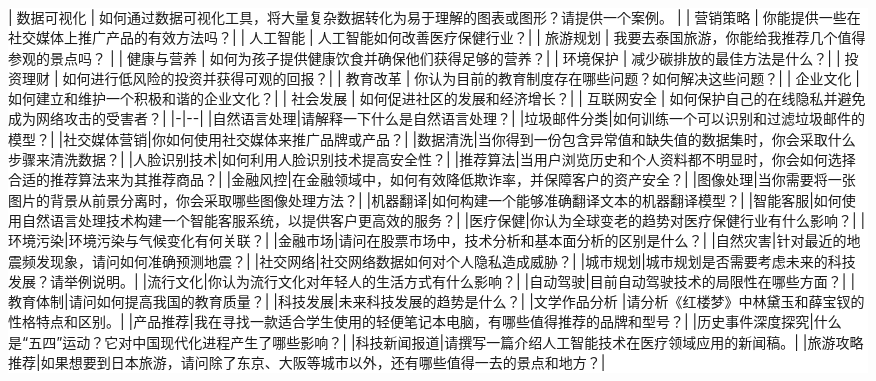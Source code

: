 | 数据可视化 | 如何通过数据可视化工具，将大量复杂数据转化为易于理解的图表或图形？请提供一个案例。 |
| 营销策略 | 你能提供一些在社交媒体上推广产品的有效方法吗？|
| 人工智能 | 人工智能如何改善医疗保健行业？|
| 旅游规划 | 我要去泰国旅游，你能给我推荐几个值得参观的景点吗？ |
| 健康与营养 | 如何为孩子提供健康饮食并确保他们获得足够的营养？|
| 环境保护 | 减少碳排放的最佳方法是什么？|
| 投资理财 | 如何进行低风险的投资并获得可观的回报？|
| 教育改革 | 你认为目前的教育制度存在哪些问题？如何解决这些问题？|
| 企业文化 | 如何建立和维护一个积极和谐的企业文化？|
| 社会发展 | 如何促进社区的发展和经济增长？|
| 互联网安全 | 如何保护自己的在线隐私并避免成为网络攻击的受害者？|
|-|--|
|自然语言处理|请解释一下什么是自然语言处理？|
|垃圾邮件分类|如何训练一个可以识别和过滤垃圾邮件的模型？|
|社交媒体营销|你如何使用社交媒体来推广品牌或产品？|
|数据清洗|当你得到一份包含异常值和缺失值的数据集时，你会采取什么步骤来清洗数据？|
|人脸识别技术|如何利用人脸识别技术提高安全性？|
|推荐算法|当用户浏览历史和个人资料都不明显时，你会如何选择合适的推荐算法来为其推荐商品？|
|金融风控|在金融领域中，如何有效降低欺诈率，并保障客户的资产安全？|
|图像处理|当你需要将一张图片的背景从前景分离时，你会采取哪些图像处理方法？|
|机器翻译|如何构建一个能够准确翻译文本的机器翻译模型？|
|智能客服|如何使用自然语言处理技术构建一个智能客服系统，以提供客户更高效的服务？|
|医疗保健|你认为全球变老的趋势对医疗保健行业有什么影响？|
|环境污染|环境污染与气候变化有何关联？|
|金融市场|请问在股票市场中，技术分析和基本面分析的区别是什么？|
|自然灾害|针对最近的地震频发现象，请问如何准确预测地震？|
|社交网络|社交网络数据如何对个人隐私造成威胁？|
|城市规划|城市规划是否需要考虑未来的科技发展？请举例说明。|
|流行文化|你认为流行文化对年轻人的生活方式有什么影响？|
|自动驾驶|目前自动驾驶技术的局限性在哪些方面？|
|教育体制|请问如何提高我国的教育质量？|
|科技发展|未来科技发展的趋势是什么？|
|文学作品分析 |请分析《红楼梦》中林黛玉和薛宝钗的性格特点和区别。|
|产品推荐|我在寻找一款适合学生使用的轻便笔记本电脑，有哪些值得推荐的品牌和型号？|
|历史事件深度探究|什么是“五四”运动？它对中国现代化进程产生了哪些影响？|
|科技新闻报道|请撰写一篇介绍人工智能技术在医疗领域应用的新闻稿。|
|旅游攻略推荐|如果想要到日本旅游，请问除了东京、大阪等城市以外，还有哪些值得一去的景点和地方？|